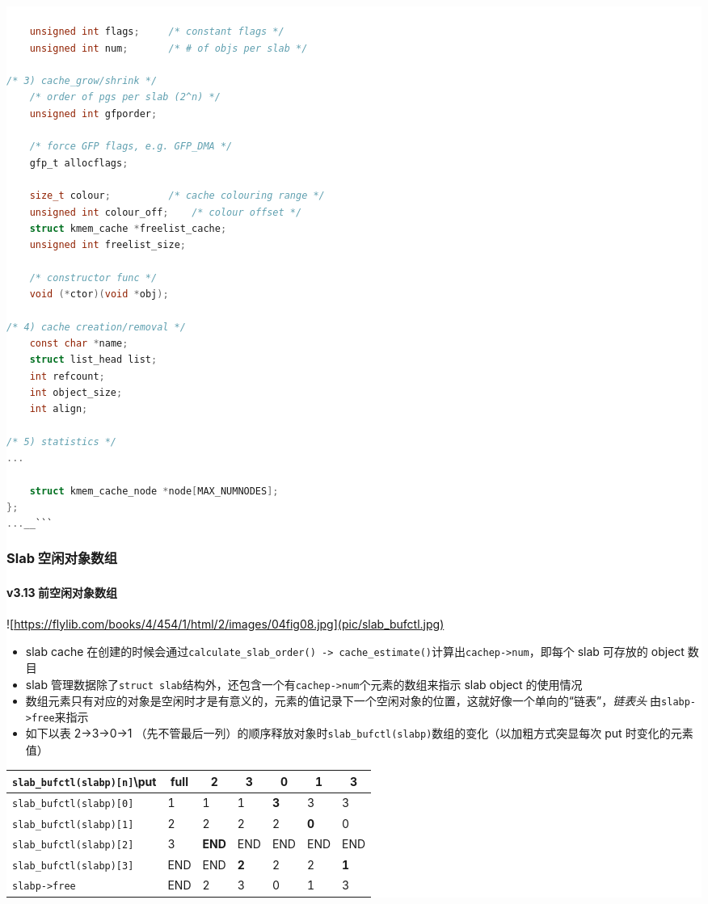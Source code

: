 ```c

    unsigned int flags;     /* constant flags */
    unsigned int num;       /* # of objs per slab */

/* 3) cache_grow/shrink */
    /* order of pgs per slab (2^n) */
    unsigned int gfporder;

    /* force GFP flags, e.g. GFP_DMA */
    gfp_t allocflags;

    size_t colour;          /* cache colouring range */
    unsigned int colour_off;    /* colour offset */
    struct kmem_cache *freelist_cache;
    unsigned int freelist_size;

    /* constructor func */
    void (*ctor)(void *obj);

/* 4) cache creation/removal */
    const char *name;
    struct list_head list;
    int refcount;
    int object_size;
    int align;

/* 5) statistics */
...

    struct kmem_cache_node *node[MAX_NUMNODES];
};
...__```
```
### Slab 空闲对象数组
#### v3.13 前空闲对象数组
![https://flylib.com/books/4/454/1/html/2/images/04fig08.jpg](pic/slab_bufctl.jpg)
* slab cache 在创建的时候会通过`calculate_slab_order() -> cache_estimate()`计算出`cachep->num`，即每个 slab 可存放的 object 数目
* slab 管理数据除了`struct slab`结构外，还包含一个有`cachep->num`个元素的数组来指示 slab object 的使用情况
* 数组元素只有对应的对象是空闲时才是有意义的，元素的值记录下一个空闲对象的位置，这就好像一个单向的“链表”，*链表头* 由`slabp->free`来指示
* 如下以表 2->3->0->1 （先不管最后一列）的顺序释放对象时`slab_bufctl(slabp)`数组的变化（以加粗方式突显每次 put 时变化的元素值）

`slab_bufctl(slabp)[n]`\put | full | 2 | 3 | 0 | 1 | 3
----------------------------|------|---|---|---|---|---
`slab_bufctl(slabp)[0]`     |   1  | 1 | 1 | **3** | 3 | 3
`slab_bufctl(slabp)[1]`     |   2  | 2 | 2 | 2 | **0** | 0
`slab_bufctl(slabp)[2]`     |   3  | **END** |END|END|END|END
`slab_bufctl(slabp)[3]`     | END  |END| **2** | 2 | 2 | **1**
`slabp->free`               | END  | 2 | 3 | 0 | 1 | 3
